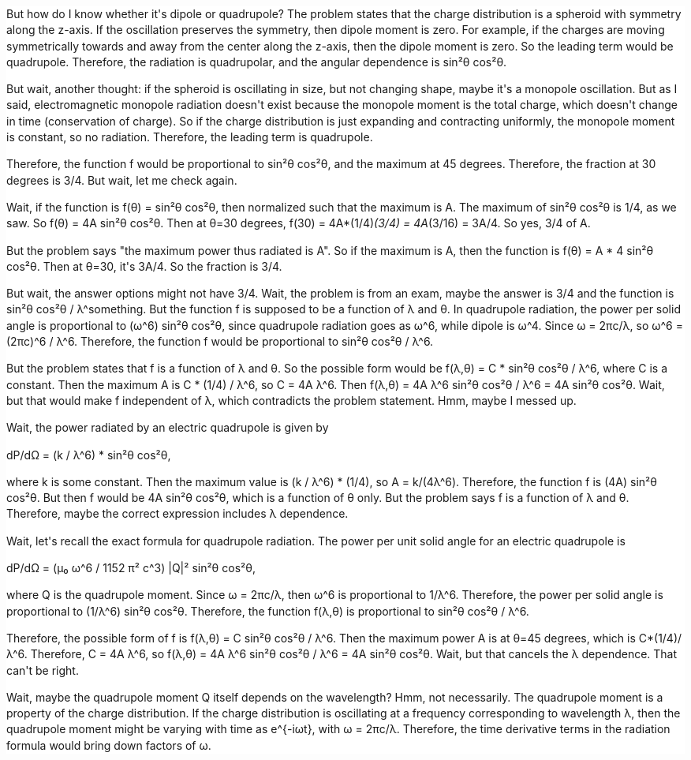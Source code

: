 But how do I know whether it's dipole or quadrupole? The problem states that the charge distribution is a spheroid with symmetry along the z-axis. If the oscillation preserves the symmetry, then dipole moment is zero. For example, if the charges are moving symmetrically towards and away from the center along the z-axis, then the dipole moment is zero. So the leading term would be quadrupole. Therefore, the radiation is quadrupolar, and the angular dependence is sin²θ cos²θ. 

But wait, another thought: if the spheroid is oscillating in size, but not changing shape, maybe it's a monopole oscillation. But as I said, electromagnetic monopole radiation doesn't exist because the monopole moment is the total charge, which doesn't change in time (conservation of charge). So if the charge distribution is just expanding and contracting uniformly, the monopole moment is constant, so no radiation. Therefore, the leading term is quadrupole. 

Therefore, the function f would be proportional to sin²θ cos²θ, and the maximum at 45 degrees. Therefore, the fraction at 30 degrees is 3/4. But wait, let me check again. 

Wait, if the function is f(θ) = sin²θ cos²θ, then normalized such that the maximum is A. The maximum of sin²θ cos²θ is 1/4, as we saw. So f(θ) = 4A sin²θ cos²θ. Then at θ=30 degrees, f(30) = 4A*(1/4)*(3/4) = 4A*(3/16) = 3A/4. So yes, 3/4 of A. 

But the problem says "the maximum power thus radiated is A". So if the maximum is A, then the function is f(θ) = A * 4 sin²θ cos²θ. Then at θ=30, it's 3A/4. So the fraction is 3/4. 

But wait, the answer options might not have 3/4. Wait, the problem is from an exam, maybe the answer is 3/4 and the function is sin²θ cos²θ / λ^something. But the function f is supposed to be a function of λ and θ. In quadrupole radiation, the power per solid angle is proportional to (ω^6) sin²θ cos²θ, since quadrupole radiation goes as ω^6, while dipole is ω^4. Since ω = 2πc/λ, so ω^6 = (2πc)^6 / λ^6. Therefore, the function f would be proportional to sin²θ cos²θ / λ^6. 

But the problem states that f is a function of λ and θ. So the possible form would be f(λ,θ) = C * sin²θ cos²θ / λ^6, where C is a constant. Then the maximum A is C * (1/4) / λ^6, so C = 4A λ^6. Then f(λ,θ) = 4A λ^6 sin²θ cos²θ / λ^6 = 4A sin²θ cos²θ. Wait, but that would make f independent of λ, which contradicts the problem statement. Hmm, maybe I messed up. 

Wait, the power radiated by an electric quadrupole is given by 

dP/dΩ = (k / λ^6) * sin²θ cos²θ, 

where k is some constant. Then the maximum value is (k / λ^6) * (1/4), so A = k/(4λ^6). Therefore, the function f is (4A) sin²θ cos²θ. But then f would be 4A sin²θ cos²θ, which is a function of θ only. But the problem says f is a function of λ and θ. Therefore, maybe the correct expression includes λ dependence. 

Wait, let's recall the exact formula for quadrupole radiation. The power per unit solid angle for an electric quadrupole is 

dP/dΩ = (μ₀ ω^6 / 1152 π² c^3) |Q|² sin²θ cos²θ, 

where Q is the quadrupole moment. Since ω = 2πc/λ, then ω^6 is proportional to 1/λ^6. Therefore, the power per solid angle is proportional to (1/λ^6) sin²θ cos²θ. Therefore, the function f(λ,θ) is proportional to sin²θ cos²θ / λ^6. 

Therefore, the possible form of f is f(λ,θ) = C sin²θ cos²θ / λ^6. Then the maximum power A is at θ=45 degrees, which is C*(1/4)/λ^6. Therefore, C = 4A λ^6, so f(λ,θ) = 4A λ^6 sin²θ cos²θ / λ^6 = 4A sin²θ cos²θ. Wait, but that cancels the λ dependence. That can't be right. 

Wait, maybe the quadrupole moment Q itself depends on the wavelength? Hmm, not necessarily. The quadrupole moment is a property of the charge distribution. If the charge distribution is oscillating at a frequency corresponding to wavelength λ, then the quadrupole moment might be varying with time as e^{-iωt}, with ω = 2πc/λ. Therefore, the time derivative terms in the radiation formula would bring down factors of ω. 
